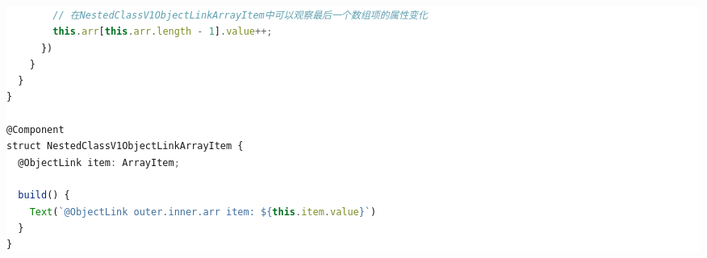```ts
        // 在NestedClassV1ObjectLinkArrayItem中可以观察最后一个数组项的属性变化
        this.arr[this.arr.length - 1].value++;
      })
    }
  }
}

@Component
struct NestedClassV1ObjectLinkArrayItem {
  @ObjectLink item: ArrayItem;

  build() {
    Text(`@ObjectLink outer.inner.arr item: ${this.item.value}`)
  }
}

```